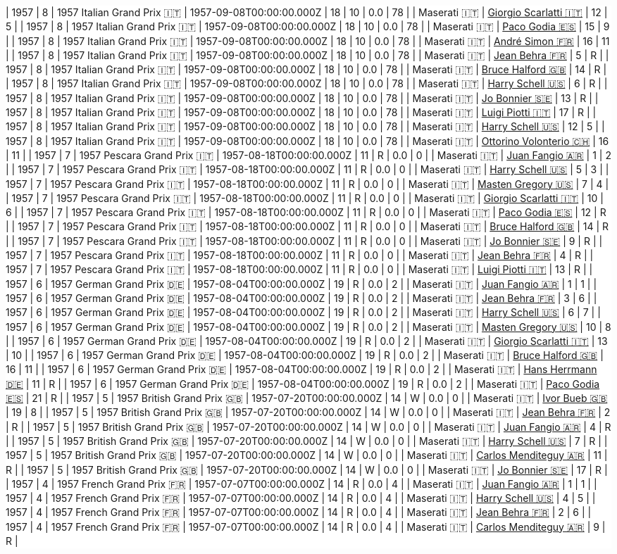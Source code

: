 | 1957 | 8 | 1957 Italian Grand Prix 🇮🇹 | 1957-09-08T00:00:00.000Z | 18 | 10 | 0.0 | 78 |   | Maserati 🇮🇹 | [Giorgio Scarlatti 🇮🇹](/f1/drivers/scarlatti) | 12 | 5 |
| 1957 | 8 | 1957 Italian Grand Prix 🇮🇹 | 1957-09-08T00:00:00.000Z | 18 | 10 | 0.0 | 78 |   | Maserati 🇮🇹 | [Paco Godia 🇪🇸](/f1/drivers/godia) | 15 | 9 |
| 1957 | 8 | 1957 Italian Grand Prix 🇮🇹 | 1957-09-08T00:00:00.000Z | 18 | 10 | 0.0 | 78 |   | Maserati 🇮🇹 | [André Simon 🇫🇷](/f1/drivers/simon) | 16 | 11 |
| 1957 | 8 | 1957 Italian Grand Prix 🇮🇹 | 1957-09-08T00:00:00.000Z | 18 | 10 | 0.0 | 78 |   | Maserati 🇮🇹 | [Jean Behra 🇫🇷](/f1/drivers/behra) | 5 | R |
| 1957 | 8 | 1957 Italian Grand Prix 🇮🇹 | 1957-09-08T00:00:00.000Z | 18 | 10 | 0.0 | 78 |   | Maserati 🇮🇹 | [Bruce Halford 🇬🇧](/f1/drivers/halford) | 14 | R |
| 1957 | 8 | 1957 Italian Grand Prix 🇮🇹 | 1957-09-08T00:00:00.000Z | 18 | 10 | 0.0 | 78 |   | Maserati 🇮🇹 | [Harry Schell 🇺🇸](/f1/drivers/schell) | 6 | R |
| 1957 | 8 | 1957 Italian Grand Prix 🇮🇹 | 1957-09-08T00:00:00.000Z | 18 | 10 | 0.0 | 78 |   | Maserati 🇮🇹 | [Jo Bonnier 🇸🇪](/f1/drivers/bonnier) | 13 | R |
| 1957 | 8 | 1957 Italian Grand Prix 🇮🇹 | 1957-09-08T00:00:00.000Z | 18 | 10 | 0.0 | 78 |   | Maserati 🇮🇹 | [Luigi Piotti 🇮🇹](/f1/drivers/piotti) | 17 | R |
| 1957 | 8 | 1957 Italian Grand Prix 🇮🇹 | 1957-09-08T00:00:00.000Z | 18 | 10 | 0.0 | 78 |   | Maserati 🇮🇹 | [Harry Schell 🇺🇸](/f1/drivers/schell) | 12 | 5 |
| 1957 | 8 | 1957 Italian Grand Prix 🇮🇹 | 1957-09-08T00:00:00.000Z | 18 | 10 | 0.0 | 78 |   | Maserati 🇮🇹 | [Ottorino Volonterio 🇨🇭](/f1/drivers/volonterio) | 16 | 11 |
| 1957 | 7 | 1957 Pescara Grand Prix 🇮🇹 | 1957-08-18T00:00:00.000Z | 11 | R | 0.0 | 0 |   | Maserati 🇮🇹 | [Juan Fangio 🇦🇷](/f1/drivers/fangio) | 1 | 2 |
| 1957 | 7 | 1957 Pescara Grand Prix 🇮🇹 | 1957-08-18T00:00:00.000Z | 11 | R | 0.0 | 0 |   | Maserati 🇮🇹 | [Harry Schell 🇺🇸](/f1/drivers/schell) | 5 | 3 |
| 1957 | 7 | 1957 Pescara Grand Prix 🇮🇹 | 1957-08-18T00:00:00.000Z | 11 | R | 0.0 | 0 |   | Maserati 🇮🇹 | [Masten Gregory 🇺🇸](/f1/drivers/gregory) | 7 | 4 |
| 1957 | 7 | 1957 Pescara Grand Prix 🇮🇹 | 1957-08-18T00:00:00.000Z | 11 | R | 0.0 | 0 |   | Maserati 🇮🇹 | [Giorgio Scarlatti 🇮🇹](/f1/drivers/scarlatti) | 10 | 6 |
| 1957 | 7 | 1957 Pescara Grand Prix 🇮🇹 | 1957-08-18T00:00:00.000Z | 11 | R | 0.0 | 0 |   | Maserati 🇮🇹 | [Paco Godia 🇪🇸](/f1/drivers/godia) | 12 | R |
| 1957 | 7 | 1957 Pescara Grand Prix 🇮🇹 | 1957-08-18T00:00:00.000Z | 11 | R | 0.0 | 0 |   | Maserati 🇮🇹 | [Bruce Halford 🇬🇧](/f1/drivers/halford) | 14 | R |
| 1957 | 7 | 1957 Pescara Grand Prix 🇮🇹 | 1957-08-18T00:00:00.000Z | 11 | R | 0.0 | 0 |   | Maserati 🇮🇹 | [Jo Bonnier 🇸🇪](/f1/drivers/bonnier) | 9 | R |
| 1957 | 7 | 1957 Pescara Grand Prix 🇮🇹 | 1957-08-18T00:00:00.000Z | 11 | R | 0.0 | 0 |   | Maserati 🇮🇹 | [Jean Behra 🇫🇷](/f1/drivers/behra) | 4 | R |
| 1957 | 7 | 1957 Pescara Grand Prix 🇮🇹 | 1957-08-18T00:00:00.000Z | 11 | R | 0.0 | 0 |   | Maserati 🇮🇹 | [Luigi Piotti 🇮🇹](/f1/drivers/piotti) | 13 | R |
| 1957 | 6 | 1957 German Grand Prix 🇩🇪 | 1957-08-04T00:00:00.000Z | 19 | R | 0.0 | 2 |   | Maserati 🇮🇹 | [Juan Fangio 🇦🇷](/f1/drivers/fangio) | 1 | 1 |
| 1957 | 6 | 1957 German Grand Prix 🇩🇪 | 1957-08-04T00:00:00.000Z | 19 | R | 0.0 | 2 |   | Maserati 🇮🇹 | [Jean Behra 🇫🇷](/f1/drivers/behra) | 3 | 6 |
| 1957 | 6 | 1957 German Grand Prix 🇩🇪 | 1957-08-04T00:00:00.000Z | 19 | R | 0.0 | 2 |   | Maserati 🇮🇹 | [Harry Schell 🇺🇸](/f1/drivers/schell) | 6 | 7 |
| 1957 | 6 | 1957 German Grand Prix 🇩🇪 | 1957-08-04T00:00:00.000Z | 19 | R | 0.0 | 2 |   | Maserati 🇮🇹 | [Masten Gregory 🇺🇸](/f1/drivers/gregory) | 10 | 8 |
| 1957 | 6 | 1957 German Grand Prix 🇩🇪 | 1957-08-04T00:00:00.000Z | 19 | R | 0.0 | 2 |   | Maserati 🇮🇹 | [Giorgio Scarlatti 🇮🇹](/f1/drivers/scarlatti) | 13 | 10 |
| 1957 | 6 | 1957 German Grand Prix 🇩🇪 | 1957-08-04T00:00:00.000Z | 19 | R | 0.0 | 2 |   | Maserati 🇮🇹 | [Bruce Halford 🇬🇧](/f1/drivers/halford) | 16 | 11 |
| 1957 | 6 | 1957 German Grand Prix 🇩🇪 | 1957-08-04T00:00:00.000Z | 19 | R | 0.0 | 2 |   | Maserati 🇮🇹 | [Hans Herrmann 🇩🇪](/f1/drivers/herrmann) | 11 | R |
| 1957 | 6 | 1957 German Grand Prix 🇩🇪 | 1957-08-04T00:00:00.000Z | 19 | R | 0.0 | 2 |   | Maserati 🇮🇹 | [Paco Godia 🇪🇸](/f1/drivers/godia) | 21 | R |
| 1957 | 5 | 1957 British Grand Prix 🇬🇧 | 1957-07-20T00:00:00.000Z | 14 | W | 0.0 | 0 |   | Maserati 🇮🇹 | [Ivor Bueb 🇬🇧](/f1/drivers/bueb) | 19 | 8 |
| 1957 | 5 | 1957 British Grand Prix 🇬🇧 | 1957-07-20T00:00:00.000Z | 14 | W | 0.0 | 0 |   | Maserati 🇮🇹 | [Jean Behra 🇫🇷](/f1/drivers/behra) | 2 | R |
| 1957 | 5 | 1957 British Grand Prix 🇬🇧 | 1957-07-20T00:00:00.000Z | 14 | W | 0.0 | 0 |   | Maserati 🇮🇹 | [Juan Fangio 🇦🇷](/f1/drivers/fangio) | 4 | R |
| 1957 | 5 | 1957 British Grand Prix 🇬🇧 | 1957-07-20T00:00:00.000Z | 14 | W | 0.0 | 0 |   | Maserati 🇮🇹 | [Harry Schell 🇺🇸](/f1/drivers/schell) | 7 | R |
| 1957 | 5 | 1957 British Grand Prix 🇬🇧 | 1957-07-20T00:00:00.000Z | 14 | W | 0.0 | 0 |   | Maserati 🇮🇹 | [Carlos Menditeguy 🇦🇷](/f1/drivers/menditeguy) | 11 | R |
| 1957 | 5 | 1957 British Grand Prix 🇬🇧 | 1957-07-20T00:00:00.000Z | 14 | W | 0.0 | 0 |   | Maserati 🇮🇹 | [Jo Bonnier 🇸🇪](/f1/drivers/bonnier) | 17 | R |
| 1957 | 4 | 1957 French Grand Prix 🇫🇷 | 1957-07-07T00:00:00.000Z | 14 | R | 0.0 | 4 |   | Maserati 🇮🇹 | [Juan Fangio 🇦🇷](/f1/drivers/fangio) | 1 | 1 |
| 1957 | 4 | 1957 French Grand Prix 🇫🇷 | 1957-07-07T00:00:00.000Z | 14 | R | 0.0 | 4 |   | Maserati 🇮🇹 | [Harry Schell 🇺🇸](/f1/drivers/schell) | 4 | 5 |
| 1957 | 4 | 1957 French Grand Prix 🇫🇷 | 1957-07-07T00:00:00.000Z | 14 | R | 0.0 | 4 |   | Maserati 🇮🇹 | [Jean Behra 🇫🇷](/f1/drivers/behra) | 2 | 6 |
| 1957 | 4 | 1957 French Grand Prix 🇫🇷 | 1957-07-07T00:00:00.000Z | 14 | R | 0.0 | 4 |   | Maserati 🇮🇹 | [Carlos Menditeguy 🇦🇷](/f1/drivers/menditeguy) | 9 | R |